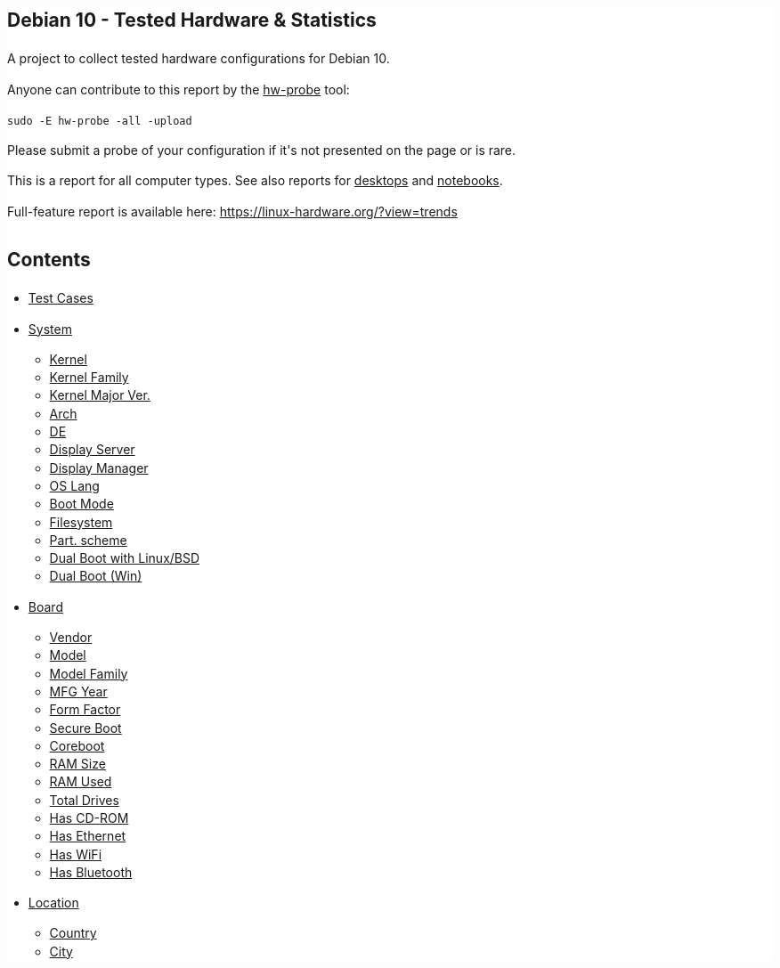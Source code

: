 Debian 10 - Tested Hardware & Statistics
----------------------------------------

A project to collect tested hardware configurations for Debian 10.

Anyone can contribute to this report by the [hw-probe](https://github.com/linuxhw/hw-probe) tool:

    sudo -E hw-probe -all -upload

Please submit a probe of your configuration if it's not presented on the page or is rare.

This is a report for all computer types. See also reports for [desktops](/Dist/Debian_10/Desktop/README.md) and [notebooks](/Dist/Debian_10/Notebook/README.md).

Full-feature report is available here: https://linux-hardware.org/?view=trends

Contents
--------

* [ Test Cases ](#test-cases)

* [ System ](#system)
  - [ Kernel                   ](#kernel)
  - [ Kernel Family            ](#kernel-family)
  - [ Kernel Major Ver.        ](#kernel-major-ver)
  - [ Arch                     ](#arch)
  - [ DE                       ](#de)
  - [ Display Server           ](#display-server)
  - [ Display Manager          ](#display-manager)
  - [ OS Lang                  ](#os-lang)
  - [ Boot Mode                ](#boot-mode)
  - [ Filesystem               ](#filesystem)
  - [ Part. scheme             ](#part-scheme)
  - [ Dual Boot with Linux/BSD ](#dual-boot-with-linuxbsd)
  - [ Dual Boot (Win)          ](#dual-boot-win)

* [ Board ](#board)
  - [ Vendor                   ](#vendor)
  - [ Model                    ](#model)
  - [ Model Family             ](#model-family)
  - [ MFG Year                 ](#mfg-year)
  - [ Form Factor              ](#form-factor)
  - [ Secure Boot              ](#secure-boot)
  - [ Coreboot                 ](#coreboot)
  - [ RAM Size                 ](#ram-size)
  - [ RAM Used                 ](#ram-used)
  - [ Total Drives             ](#total-drives)
  - [ Has CD-ROM               ](#has-cd-rom)
  - [ Has Ethernet             ](#has-ethernet)
  - [ Has WiFi                 ](#has-wifi)
  - [ Has Bluetooth            ](#has-bluetooth)

* [ Location ](#location)
  - [ Country                  ](#country)
  - [ City                     ](#city)
